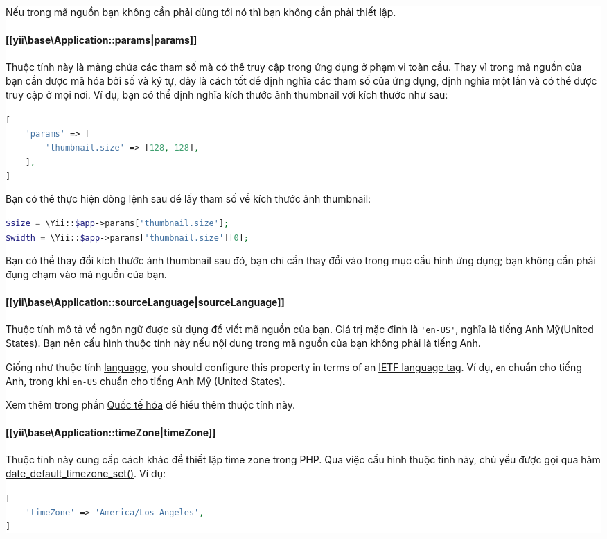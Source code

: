 Nếu trong mã nguồn bạn không cần phải dùng tới nó thì bạn không cần phải thiết lập.


#### [[yii\base\Application::params|params]] <span id="params"></span>

Thuộc tính này là mảng chứa các tham số mà có thể truy cập trong ứng dụng ở phạm vi toàn cầu. Thay vì trong mã
nguồn của bạn cần được mã hóa bởi số và ký tự, đây là cách tốt để định nghĩa các tham số của ứng dụng, định nghĩa một lần 
và có thể được truy cập ở mọi nơi. Ví dụ, bạn có thể định nghĩa kích thước ảnh thumbnail
với kích thước như sau:

```php
[
    'params' => [
        'thumbnail.size' => [128, 128],
    ],
]
```

Bạn có thể thực hiện dòng lệnh sau để lấy tham số về kích thước ảnh thumbnail:

```php
$size = \Yii::$app->params['thumbnail.size'];
$width = \Yii::$app->params['thumbnail.size'][0];
```

Bạn có thể thay đổi kích thước ảnh thumbnail sau đó, bạn chỉ cần thay đổi vào trong mục cấu hình ứng dụng;
bạn không cần phải đụng chạm vào mã nguồn của bạn.


#### [[yii\base\Application::sourceLanguage|sourceLanguage]] <span id="sourceLanguage"></span>

Thuộc tính mô tả về ngôn ngữ được sử dụng để viết mã nguồn của bạn. Giá trị mặc đinh là `'en-US'`,
nghĩa là tiếng Anh Mỹ(United States). Bạn nên cấu hình thuộc tính này nếu nội dung trong mã nguồn của bạn không phải là tiếng Anh.

Giống như thuộc tính [language](#language), you should configure this property in terms of
an [IETF language tag](http://en.wikipedia.org/wiki/IETF_language_tag). Ví dụ, `en` chuẩn cho tiếng Anh,
trong khi `en-US` chuẩn cho tiếng Anh Mỹ (United States).

Xem thêm trong phần [Quốc tế hóa](tutorial-i18n.md) để hiểu thêm thuộc tính này.


#### [[yii\base\Application::timeZone|timeZone]] <span id="timeZone"></span>

Thuộc tính này cung cấp cách khác để thiết lập time zone trong PHP.
Qua việc cấu hình thuộc tính này, chủ yếu được gọi qua hàm
[date_default_timezone_set()](https://secure.php.net/manual/en/function.date-default-timezone-set.php). Ví dụ:

```php
[
    'timeZone' => 'America/Los_Angeles',
]
```
